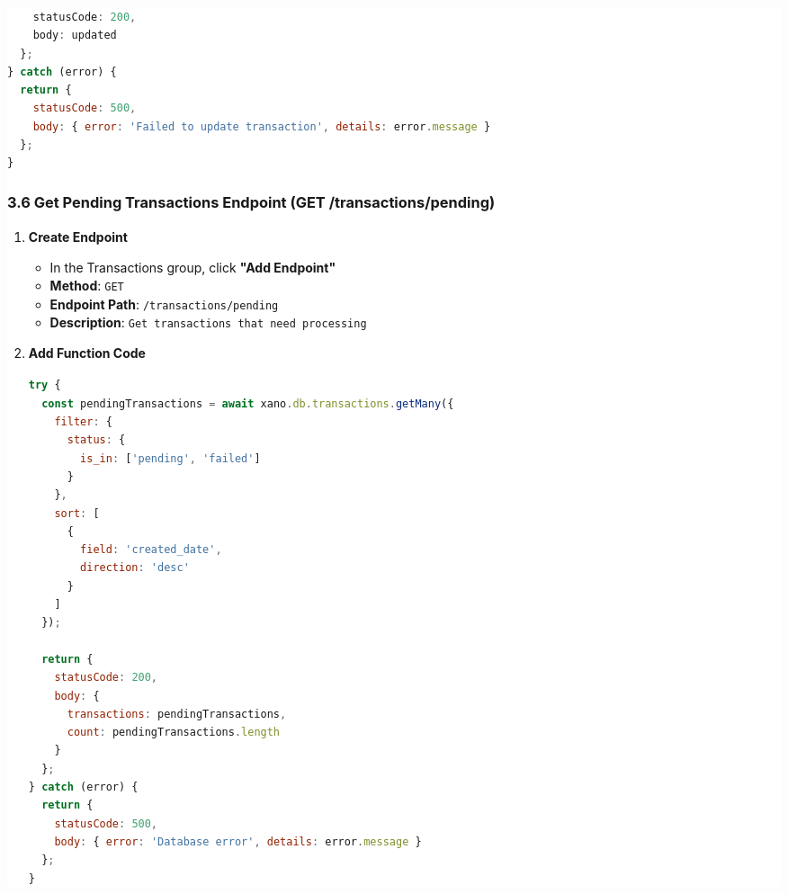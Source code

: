    ```javascript
       statusCode: 200,
       body: updated
     };
   } catch (error) {
     return {
       statusCode: 500,
       body: { error: 'Failed to update transaction', details: error.message }
     };
   }
   ```

### 3.6 Get Pending Transactions Endpoint (GET /transactions/pending)

1. **Create Endpoint**
   - In the Transactions group, click **"Add Endpoint"**
   - **Method**: `GET`
   - **Endpoint Path**: `/transactions/pending`
   - **Description**: `Get transactions that need processing`

2. **Add Function Code**
   ```javascript
   try {
     const pendingTransactions = await xano.db.transactions.getMany({
       filter: {
         status: {
           is_in: ['pending', 'failed']
         }
       },
       sort: [
         {
           field: 'created_date',
           direction: 'desc'
         }
       ]
     });

     return {
       statusCode: 200,
       body: {
         transactions: pendingTransactions,
         count: pendingTransactions.length
       }
     };
   } catch (error) {
     return {
       statusCode: 500,
       body: { error: 'Database error', details: error.message }
     };
   }
   ```

